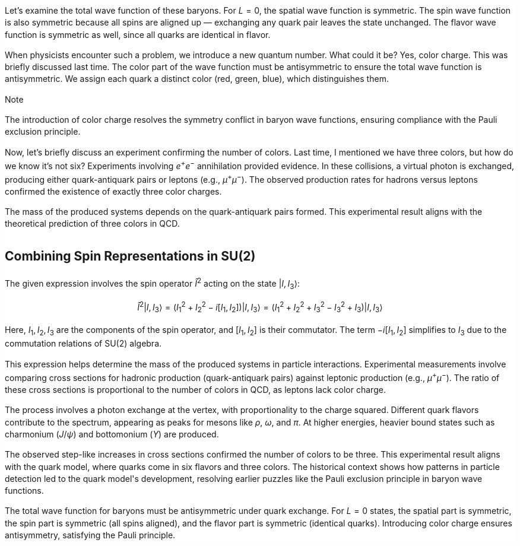 Let’s examine the total wave function of these baryons. For $`L = 0`$, the spatial wave function is symmetric. The spin wave function is also symmetric because all spins are aligned up — exchanging any quark pair leaves the state unchanged. The flavor wave function is symmetric as well, since all quarks are identical in flavor.  

When physicists encounter such a problem, we introduce a new quantum number. What could it be? Yes, color charge. This was briefly discussed last time. The color part of the wave function must be antisymmetric to ensure the total wave function is antisymmetric. We assign each quark a distinct color (red, green, blue), which distinguishes them.  

> [!NOTE]  
> The introduction of color charge resolves the symmetry conflict in baryon wave functions, ensuring compliance with the Pauli exclusion principle.  

Now, let’s briefly discuss an experiment confirming the number of colors. Last time, I mentioned we have three colors, but how do we know it’s not six? Experiments involving $`e^+e^-`$ annihilation provided evidence. In these collisions, a virtual photon is exchanged, producing either quark-antiquark pairs or leptons (e.g., $`\mu^+\mu^-`$). The observed production rates for hadrons versus leptons confirmed the existence of exactly three color charges.  

The mass of the produced systems depends on the quark-antiquark pairs formed. This experimental result aligns with the theoretical prediction of three colors in QCD.


## Combining Spin Representations in SU(2)

The given expression involves the spin operator $\hat{I}^2$ acting on the state $`\left| I, I_3 \right>`$:

```math
\hat{I}^2 \left| I, I_3 \right> = (I_1^2 + I_2^2 - i[I_1, I_2]) \left| I, I_3 \right> = (I_1^2 + I_2^2 + I_3^2 - I_3^2 + I_3) \left| I, I_3 \right>
```

Here, $`I_1, I_2, I_3`$ are the components of the spin operator, and $`[I_1, I_2]`$ is their commutator. The term $`-i[I_1, I_2]`$ simplifies to $`I_3`$ due to the commutation relations of SU(2) algebra.  

This expression helps determine the mass of the produced systems in particle interactions. Experimental measurements involve comparing cross sections for hadronic production (quark-antiquark pairs) against leptonic production (e.g., $`\mu^+\mu^-`$). The ratio of these cross sections is proportional to the number of colors in QCD, as leptons lack color charge.  

The process involves a photon exchange at the vertex, with proportionality to the charge squared. Different quark flavors contribute to the spectrum, appearing as peaks for mesons like $`\rho`$, $`\omega`$, and $`\pi`$. At higher energies, heavier bound states such as charmonium ($`J/\psi`$) and bottomonium ($`\Upsilon`$) are produced.  

The observed step-like increases in cross sections confirmed the number of colors to be three. This experimental result aligns with the quark model, where quarks come in six flavors and three colors. The historical context shows how patterns in particle detection led to the quark model's development, resolving earlier puzzles like the Pauli exclusion principle in baryon wave functions.  

The total wave function for baryons must be antisymmetric under quark exchange. For $`L = 0`$ states, the spatial part is symmetric, the spin part is symmetric (all spins aligned), and the flavor part is symmetric (identical quarks). Introducing color charge ensures antisymmetry, satisfying the Pauli principle.  
